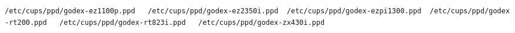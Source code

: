 ```bash
/etc/cups/ppd/godex-ez1100p.ppd   /etc/cups/ppd/godex-ez2350i.ppd  /etc/cups/ppd/godex-ezpi1300.ppd  /etc/cups/ppd/godex-rt200.ppd   /etc/cups/ppd/godex-rt823i.ppd   /etc/cups/ppd/godex-zx430i.ppd
```
